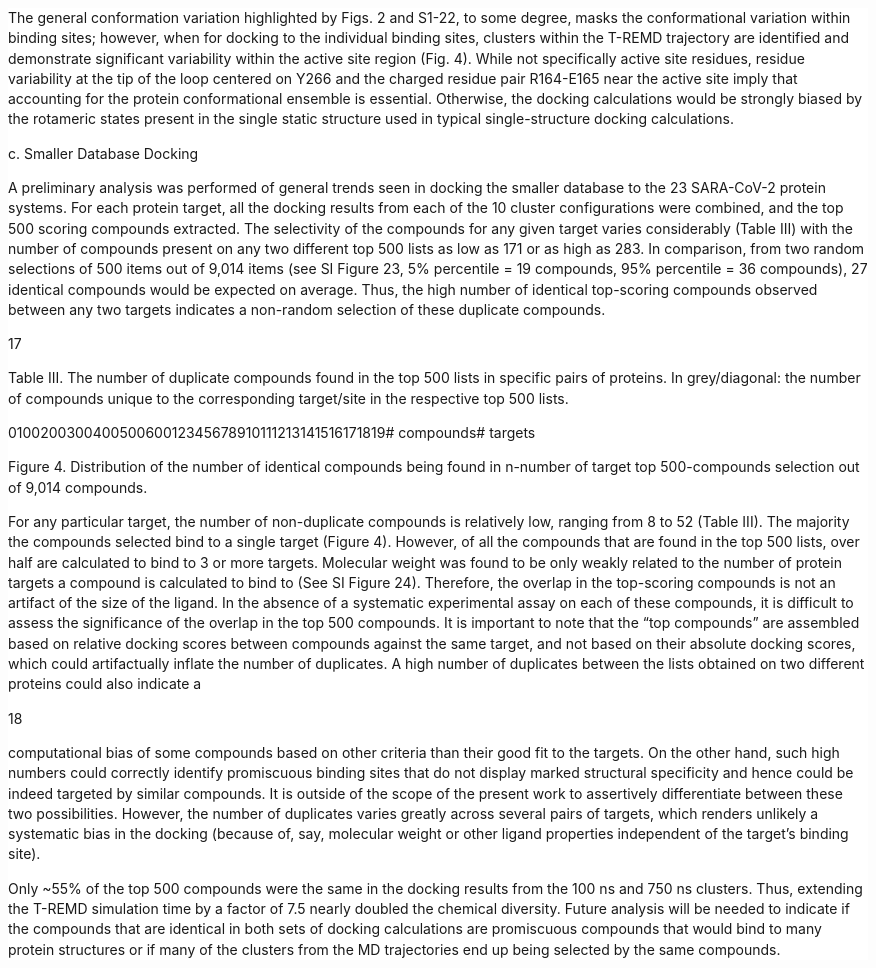 The general conformation variation highlighted by Figs. 2 and S1-22, to some degree, masks the conformational variation within binding sites; however, when for docking to the individual binding sites, clusters within the T-REMD trajectory are identified and demonstrate significant variability within the active site region (Fig. 4). While not specifically active site residues, residue variability at the tip of the loop centered on Y266 and the charged residue pair R164-E165 near the active site imply that accounting for the protein conformational ensemble is essential. Otherwise, the docking calculations would be strongly biased by the rotameric states present in the single static structure used in typical single-structure docking calculations.

c. Smaller Database Docking

A preliminary analysis was performed of general trends seen in docking the smaller database to the 23 SARA-CoV-2 protein systems. For each protein target, all the docking results from each of the 10 cluster configurations were combined, and the top 500 scoring compounds extracted. The selectivity of the compounds for any given target varies considerably (Table III) with the number of compounds present on any two different top 500 lists as low as 171 or as high as 283. In comparison, from two random selections of 500 items out of 9,014 items (see SI Figure 23, 5% percentile = 19 compounds, 95% percentile = 36 compounds), 27 identical compounds would be expected on average. Thus, the high number of identical top-scoring compounds observed between any two targets indicates a non-random selection of these duplicate compounds.

17

Table III. The number of duplicate compounds found in the top 500 lists in specific pairs of proteins. In grey/diagonal: the number of compounds unique to the corresponding target/site in the respective top 500 lists.

010020030040050060012345678910111213141516171819# compounds# targets

Figure 4. Distribution of the number of identical compounds being found in n-number of target top 500-compounds selection out of 9,014 compounds.

For any particular target, the number of non-duplicate compounds is relatively low, ranging from 8 to 52 (Table III). The majority the compounds selected bind to a single target (Figure 4). However, of all the compounds that are found in the top 500 lists, over half are calculated to bind to 3 or more targets. Molecular weight was found to be only weakly related to the number of protein targets a compound is calculated to bind to (See SI Figure 24). Therefore, the overlap in the top-scoring compounds is not an artifact of the size of the ligand. In the absence of a systematic experimental assay on each of these compounds, it is difficult to assess the significance of the overlap in the top 500 compounds. It is important to note that the “top compounds” are assembled based on relative docking scores between compounds against the same target, and not based on their absolute docking scores, which could artifactually inflate the number of duplicates. A high number of duplicates between the lists obtained on two different proteins could also indicate a

18

computational bias of some compounds based on other criteria than their good fit to the targets. On the other hand, such high numbers could correctly identify promiscuous binding sites that do not display marked structural specificity and hence could be indeed targeted by similar compounds. It is outside of the scope of the present work to assertively differentiate between these two possibilities. However, the number of duplicates varies greatly across several pairs of targets, which renders unlikely a systematic bias in the docking (because of, say, molecular weight or other ligand properties independent of the target’s binding site).

Only ~55% of the top 500 compounds were the same in the docking results from the 100 ns and 750 ns clusters. Thus, extending the T-REMD simulation time by a factor of 7.5 nearly doubled the chemical diversity. Future analysis will be needed to indicate if the compounds that are identical in both sets of docking calculations are promiscuous compounds that would bind to many protein structures or if many of the clusters from the MD trajectories end up being selected by the same compounds.
